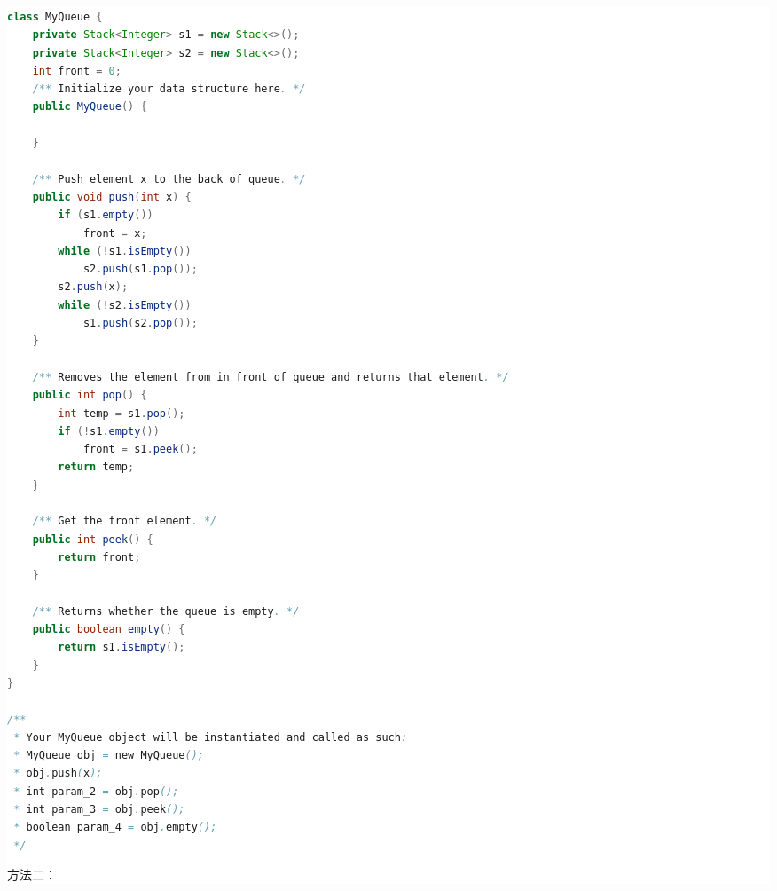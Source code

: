 ```java
class MyQueue {
    private Stack<Integer> s1 = new Stack<>();
    private Stack<Integer> s2 = new Stack<>();
    int front = 0;
    /** Initialize your data structure here. */
    public MyQueue() {

    }
    
    /** Push element x to the back of queue. */
    public void push(int x) {
        if (s1.empty())
            front = x;
        while (!s1.isEmpty())
            s2.push(s1.pop());
        s2.push(x);
        while (!s2.isEmpty())
            s1.push(s2.pop());
    }
    
    /** Removes the element from in front of queue and returns that element. */
    public int pop() {
        int temp = s1.pop();
        if (!s1.empty())
            front = s1.peek();
        return temp;
    }
    
    /** Get the front element. */
    public int peek() {
        return front;
    }
    
    /** Returns whether the queue is empty. */
    public boolean empty() {
        return s1.isEmpty();
    }
}

/**
 * Your MyQueue object will be instantiated and called as such:
 * MyQueue obj = new MyQueue();
 * obj.push(x);
 * int param_2 = obj.pop();
 * int param_3 = obj.peek();
 * boolean param_4 = obj.empty();
 */
```

方法二：
